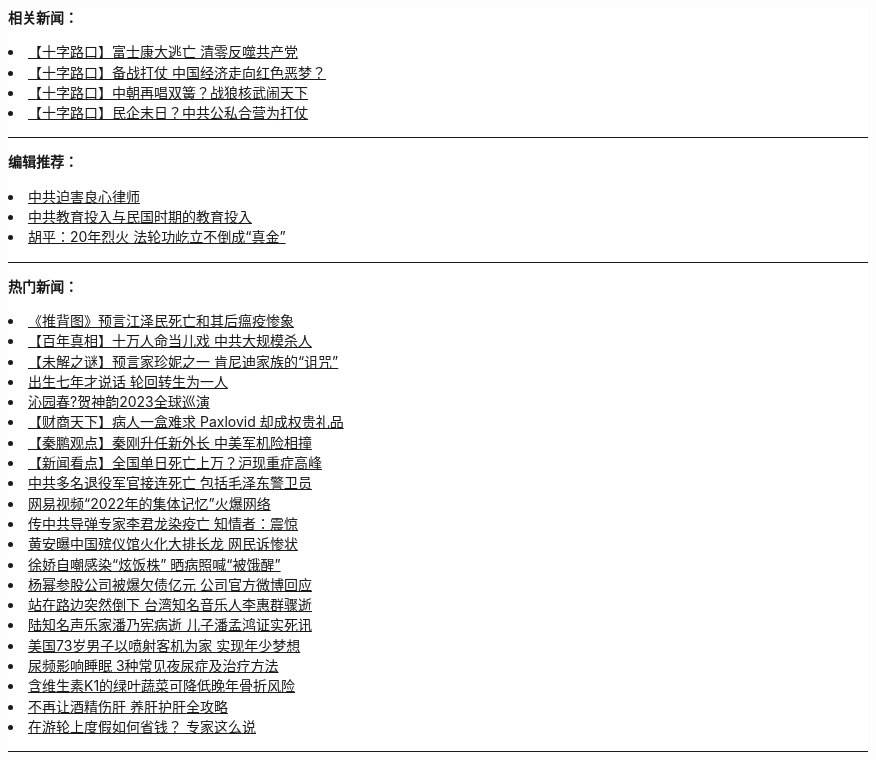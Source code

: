 <strong>相关新闻：</strong>
<li><a href="https://github.com/19920513/djy/blob/master/gb/22/11/1/n13857181.md#1">【十字路口】富士康大逃亡 清零反噬共产党</a></li>
<li><a href="https://github.com/19920513/djy/blob/master/gb/22/11/3/n13858750.md#1">【十字路口】备战打仗 中国经济走向红色恶梦？</a></li>
<li><a href="https://github.com/19920513/djy/blob/master/gb/22/11/5/n13860137.md#1">【十字路口】中朝再唱双簧？战狼核武闹天下</a></li>
<li><a href="https://github.com/19920513/djy/blob/master/gb/22/11/8/n13861844.md#1">【十字路口】民企末日？中共公私合营为打仗</a></li>
<hr>


<strong>编辑推荐：</strong>
<li><a href="https://github.com/19920513/djy/blob/master/gb/9/2/9/n2422991.md?dfh#1" target="_blank">中共迫害良心律师</a></li><li><a href="https://github.com/tsiac2612/djy/blob/master/gb/18/1/20/n10073567.md#1" target="_blank">中共教育投入与民国时期的教育投入</a></li><li><a href="https://github.com/tsiac2612/djy/blob/master/gb/19/7/17/n11390870.md#1" target="_blank">胡平：20年烈火 法轮功屹立不倒成“真金”</a></li>
<hr>

<strong>热门新闻：</strong>
<li><a href="https://github.com/19920513/djy/blob/master/gb/22/12/27/n13893016.md#1">《推背图》预言江泽民死亡和其后瘟疫惨象</a></li>
<li><a href="https://github.com/19920513/djy/blob/master/gb/22/12/23/n13890728.md#1">【百年真相】十万人命当儿戏 中共大规模杀人</a></li>
<li><a href="https://github.com/19920513/djy/blob/master/gb/22/12/26/n13891849.md#1">【未解之谜】预言家珍妮之一 肯尼迪家族的“诅咒”</a></li>
<li><a href="https://github.com/19920513/djy/blob/master/gb/22/12/24/n13891107.md#1">出生七年才说话 轮回转生为一人</a></li>
<li><a href="https://github.com/19920513/djy/blob/master/gb/22/12/22/n13889893.md#1">沁园春?贺神韵2023全球巡演</a></li>
<li><a href="https://github.com/19920513/djy/blob/master/gb/22/12/30/n13895617.md#1">【财商天下】病人一盒难求 Paxlovid 却成权贵礼品</a></li>
<li><a href="https://github.com/19920513/djy/blob/master/gb/22/12/30/n13895719.md#1">【秦鹏观点】秦刚升任新外长 中美军机险相撞</a></li>
<li><a href="https://github.com/19920513/djy/blob/master/gb/22/12/31/n13895833.md#1">【新闻看点】全国单日死亡上万？沪现重症高峰</a></li>
<li><a href="https://github.com/19920513/djy/blob/master/gb/22/12/29/n13893987.md#1">中共多名退役军官接连死亡 包括毛泽东警卫员</a></li>
<li><a href="https://github.com/19920513/djy/blob/master/gb/22/12/29/n13894498.md#1">网易视频“2022年的集体记忆”火爆网络</a></li>
<li><a href="https://github.com/19920513/djy/blob/master/gb/22/12/29/n13893955.md#1">传中共导弹专家李君龙染疫亡 知情者：震惊</a></li>
<li><a href="https://github.com/19920513/djy/blob/master/gb/22/12/30/n13894733.md#1">黄安曝中国殡仪馆火化大排长龙 网民诉惨状</a></li>
<li><a href="https://github.com/19920513/djy/blob/master/gb/22/12/28/n13893835.md#1">徐娇自嘲感染“炫饭株” 晒病照喊“被饿醒”</a></li>
<li><a href="https://github.com/19920513/djy/blob/master/gb/22/12/29/n13894649.md#1">杨幂参股公司被爆欠债亿元 公司官方微博回应</a></li>
<li><a href="https://github.com/19920513/djy/blob/master/gb/22/12/29/n13894614.md#1">站在路边突然倒下 台湾知名音乐人李惠群骤逝</a></li>
<li><a href="https://github.com/19920513/djy/blob/master/gb/22/12/28/n13893867.md#1">陆知名声乐家潘乃宪病逝 儿子潘孟鸿证实死讯</a></li>
<li><a href="https://github.com/19920513/djy/blob/master/gb/22/12/29/n13894250.md#1">美国73岁男子以喷射客机为家 实现年少梦想</a></li>
<li><a href="https://github.com/19920513/djy/blob/master/gb/22/12/28/n13893675.md#1">尿频影响睡眠 3种常见夜尿症及治疗方法</a></li>
<li><a href="https://github.com/19920513/djy/blob/master/gb/22/12/29/n13894434.md#1">含维生素K1的绿叶蔬菜可降低晚年骨折风险</a></li>
<li><a href="https://github.com/19920513/djy/blob/master/gb/22/12/12/n13883334.md#1">不再让酒精伤肝 养肝护肝全攻略</a></li>
<li><a href="https://github.com/19920513/djy/blob/master/gb/22/12/30/n13895183.md#1">在游轮上度假如何省钱？ 专家这么说</a></li>
<hr>
